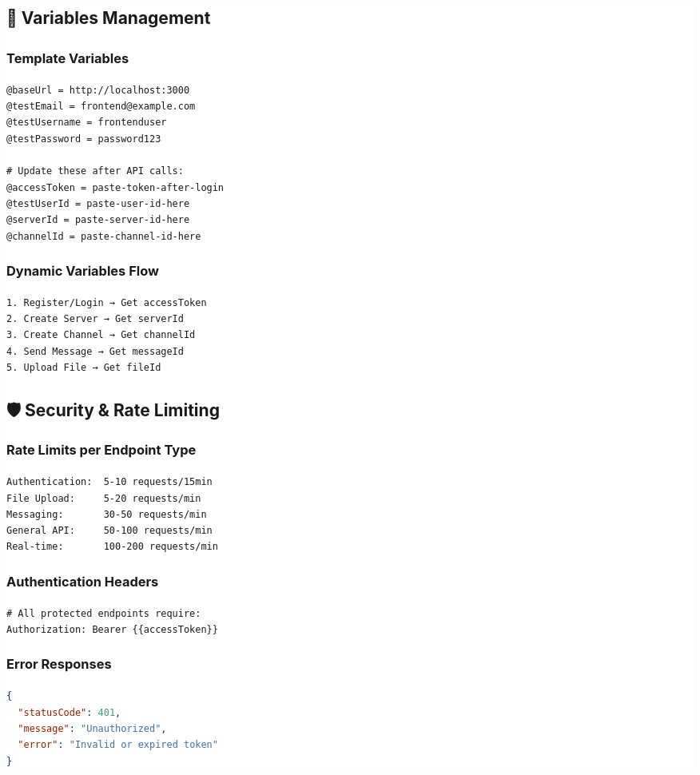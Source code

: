 ## 🔧 Variables Management

### Template Variables

```http
@baseUrl = http://localhost:3000
@testEmail = frontend@example.com
@testUsername = frontenduser
@testPassword = password123

# Update these after API calls:
@accessToken = paste-token-after-login
@testUserId = paste-user-id-here
@serverId = paste-server-id-here
@channelId = paste-channel-id-here
```

### Dynamic Variables Flow

```
1. Register/Login → Get accessToken
2. Create Server → Get serverId
3. Create Channel → Get channelId
4. Send Message → Get messageId
5. Upload File → Get fileId
```

## 🛡️ Security & Rate Limiting

### Rate Limits per Endpoint Type

```
Authentication:  5-10 requests/15min
File Upload:     5-20 requests/min
Messaging:       30-50 requests/min
General API:     50-100 requests/min
Real-time:       100-200 requests/min
```

### Authentication Headers

```http
# All protected endpoints require:
Authorization: Bearer {{accessToken}}
```

### Error Responses

```json
{
  "statusCode": 401,
  "message": "Unauthorized",
  "error": "Invalid or expired token"
}
```
